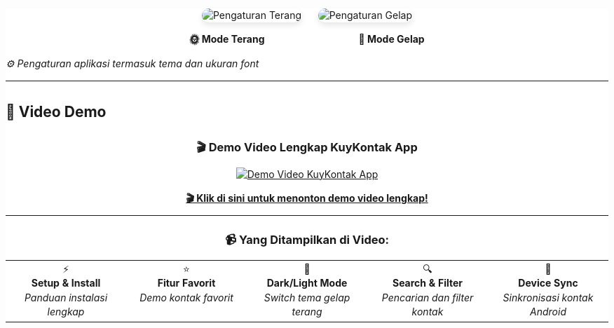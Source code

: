 <p align="center">
<img src="https://github.com/user-attachments/assets/975e84b5-3999-4240-b751-4d7a1e4f9fa5" width="200" alt="Pengaturan Terang" style="border-radius: 15px; box-shadow: 0 4px 8px rgba(0,0,0,0.1);"/>
&nbsp;&nbsp;&nbsp;&nbsp;
<img src="https://github.com/user-attachments/assets/924ad661-666c-4f7d-8175-61af72112bd5" width="200" alt="Pengaturan Gelap" style="border-radius: 15px; box-shadow: 0 4px 8px rgba(0,0,0,0.1);"/>
</p>
<p align="center"><strong>🌞 Mode Terang</strong> &nbsp;&nbsp;&nbsp;&nbsp;&nbsp;&nbsp;&nbsp;&nbsp;&nbsp;&nbsp;&nbsp;&nbsp;&nbsp;&nbsp;&nbsp;&nbsp;&nbsp;&nbsp;&nbsp;&nbsp;&nbsp;&nbsp;&nbsp;&nbsp;&nbsp;&nbsp;&nbsp;&nbsp;&nbsp;&nbsp;&nbsp;&nbsp; <strong>🌙 Mode Gelap</strong></p>

*⚙️ Pengaturan aplikasi termasuk tema dan ukuran font*

</div>

---

## 🎥 Video Demo

<div align="center">

### 🎬 **Demo Video Lengkap KuyKontak App**

[![Demo Video KuyKontak App](https://img.shields.io/badge/▶️%20TONTON%20VIDEO%20DEMO-FF0000?style=for-the-badge&logo=youtube&logoColor=white&labelColor=black)](https://youtube.com/shorts/8uy9GU76xCs?si=51hr8j3dsfkCrNI7)

**[🎬 Klik di sini untuk menonton demo video lengkap!](https://youtube.com/shorts/8uy9GU76xCs?si=51hr8j3dsfkCrNI7)**

---

### 📹 **Yang Ditampilkan di Video:**

<table>
<tr>
<td align="center" width="20%">
⚡<br><strong>Setup & Install</strong><br><em>Panduan instalasi lengkap</em>
</td>
<td align="center" width="20%">
⭐<br><strong>Fitur Favorit</strong><br><em>Demo kontak favorit</em>
</td>
<td align="center" width="20%">
🎨<br><strong>Dark/Light Mode</strong><br><em>Switch tema gelap terang</em>
</td>
<td align="center" width="20%">
🔍<br><strong>Search & Filter</strong><br><em>Pencarian dan filter kontak</em>
</td>
<td align="center" width="20%">
📱<br><strong>Device Sync</strong><br><em>Sinkronisasi kontak Android</em>
</td>
</tr>
</table>
